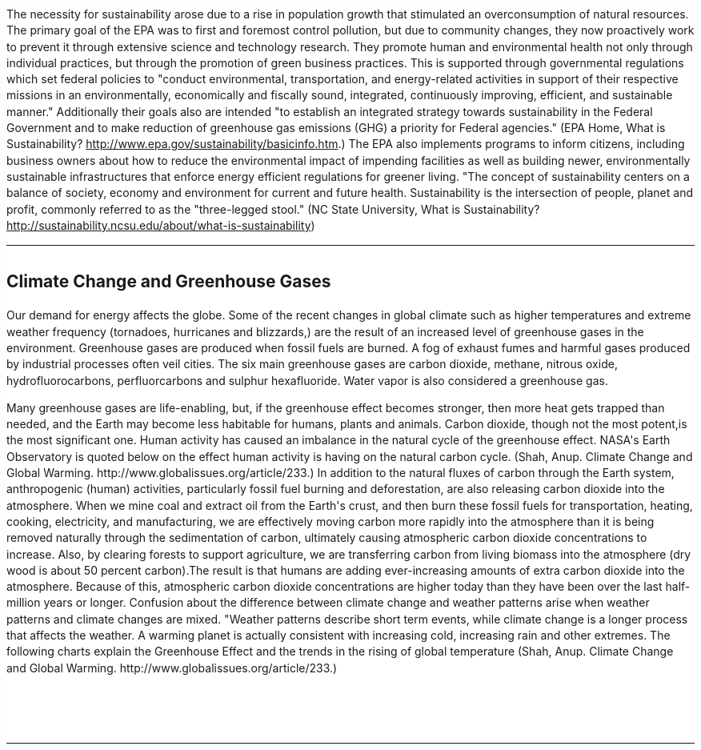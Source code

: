 The necessity for sustainability arose due to a rise in population growth that stimulated an overconsumption of natural resources. The primary goal of the EPA was to first and foremost control pollution, but due to community changes, they now proactively work to prevent it through extensive science and technology research. They promote human and environmental health not only through individual practices, but through the promotion of green business practices. This is supported through governmental regulations which set federal policies to "conduct environmental, transportation, and energy-related activities in support of their respective missions in an environmentally, economically and fiscally sound, integrated, continuously improving, efficient, and sustainable manner." Additionally their goals also are intended "to establish an integrated strategy towards sustainability in the Federal Government and to make reduction of greenhouse gas emissions (GHG) a priority for Federal agencies." (EPA Home, What is Sustainability? http://www.epa.gov/sustainability/basicinfo.htm.) The EPA also implements programs to inform citizens, including business owners about how to reduce the environmental impact of impending facilities as well as building newer, environmentally sustainable infrastructures that enforce energy efficient regulations for greener living. "The concept of sustainability centers on a balance of society, economy and environment for current and future health. Sustainability is the intersection of people, planet and profit, commonly referred to as the "three-legged stool." (NC State University, What is Sustainability? http://sustainability.ncsu.edu/about/what-is-sustainability)
</p>
<hr/>
<h2>
Climate Change and Greenhouse Gases
</h2>
<p>
Our demand for energy affects the globe. Some of the recent changes in global climate such as higher temperatures and extreme weather frequency (tornadoes, hurricanes and blizzards,) are the result of an increased level of greenhouse gases in the environment. Greenhouse gases are produced when fossil fuels are burned. A fog of exhaust fumes and harmful gases produced by industrial processes often veil cities.  The six main greenhouse gases are carbon dioxide, methane, nitrous oxide, hydrofluorocarbons, perfluorcarbons and sulphur hexafluoride. Water vapor is also considered a greenhouse gas.
</p>
<p>
Many greenhouse gases are life-enabling, but, if the greenhouse effect becomes stronger, then more heat gets trapped than needed, and the Earth may become less habitable for humans, plants and animals. Carbon dioxide, though not the most potent,is the most significant one. Human activity has caused an imbalance in the natural cycle of the greenhouse effect. NASA's Earth Observatory is quoted below on the effect human activity is having on the natural carbon cycle. (Shah, Anup. Climate Change and Global Warming. http://www.globalissues.org/article/233.)  In addition to the natural fluxes of carbon through the Earth system, anthropogenic (human) activities, particularly fossil fuel burning and deforestation, are also releasing carbon dioxide into the atmosphere. When we mine coal and extract oil from the Earth's crust, and then burn these fossil fuels for transportation, heating, cooking, electricity, and manufacturing, we are effectively moving carbon more rapidly into the atmosphere than it is being removed naturally through the sedimentation of carbon, ultimately causing atmospheric carbon dioxide concentrations to increase. Also, by clearing forests to support agriculture, we are transferring carbon from living biomass into the atmosphere (dry wood is about 50 percent carbon).The result is that humans are adding ever-increasing amounts of extra carbon dioxide into the atmosphere. Because of this, atmospheric carbon dioxide concentrations are higher today than they have been over the last half-million years or longer. Confusion about the difference between climate change and weather patterns arise when weather patterns and climate changes are mixed. "Weather patterns describe short term events, while climate change is a longer process that affects the weather. A warming planet is actually consistent with increasing cold, increasing rain and other extremes. The following charts explain the Greenhouse Effect and the trends in the rising of global temperature (Shah, Anup. Climate Change and Global Warming. http://www.globalissues.org/article/233.)
</p>
<p>
<img alt="" src="../../../images/2013/3/13.03.03.01.jpg"/>
</p>
<p>
<img alt="" src="../../../images/2013/3/13.03.03.02.jpg"/>
</p>
<hr/>
<h2>